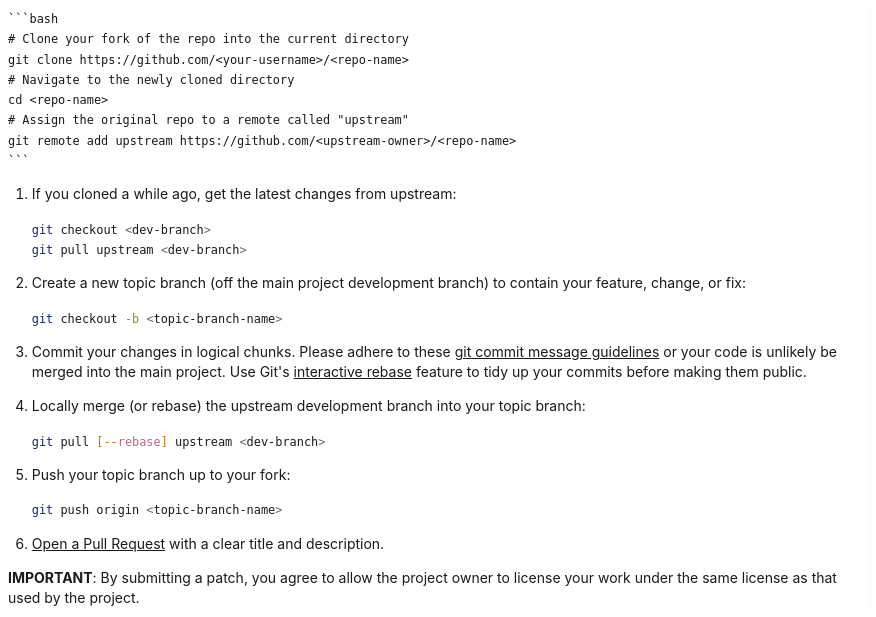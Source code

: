     ```bash
    # Clone your fork of the repo into the current directory
    git clone https://github.com/<your-username>/<repo-name>
    # Navigate to the newly cloned directory
    cd <repo-name>
    # Assign the original repo to a remote called "upstream"
    git remote add upstream https://github.com/<upstream-owner>/<repo-name>
    ```

1.  If you cloned a while ago, get the latest changes from upstream:

    ```bash
    git checkout <dev-branch>
    git pull upstream <dev-branch>
    ```

1.  Create a new topic branch (off the main project development branch) to
    contain your feature, change, or fix:

    ```bash
    git checkout -b <topic-branch-name>
    ```

1.  Commit your changes in logical chunks. Please adhere to these [git commit
   message guidelines](http://tbaggery.com/2008/04/19/a-note-about-git-commit-messages.html)
   or your code is unlikely be merged into the main project. Use Git's
   [interactive rebase](https://docs.github.com/en/github/using-git/about-git-rebase)
   feature to tidy up your commits before making them public.

1.  Locally merge (or rebase) the upstream development branch into your topic branch:

    ```bash
    git pull [--rebase] upstream <dev-branch>
    ```

1.  Push your topic branch up to your fork:

    ```bash
    git push origin <topic-branch-name>
    ```

1.  [Open a Pull Request](hhttps://docs.github.com/en/github/collaborating-with-issues-and-pull-requests/about-pull-requests)
    with a clear title and description.

**IMPORTANT**: By submitting a patch, you agree to allow the project owner to
license your work under the same license as that used by the project.
